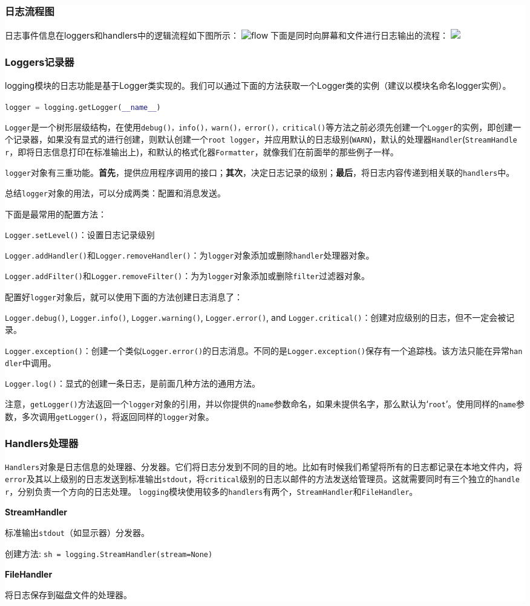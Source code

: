 ### 日志流程图

日志事件信息在loggers和handlers中的逻辑流程如下图所示：
![flow](../images/chapter18/001.png)
下面是同时向屏幕和文件进行日志输出的流程：
![](../images/chapter18/002.png)

### Loggers记录器

logging模块的日志功能是基于Logger类实现的。我们可以通过下面的方法获取一个Logger类的实例（建议以模块名命名logger实例）。
```python
logger = logging.getLogger(__name__)
```
`Logger`是一个树形层级结构，在使用`debug()，info()，warn()，error()，critical()`等方法之前必须先创建一个`Logger`的实例，即创建一个记录器，如果没有显式的进行创建，则默认创建一个`root logger`，并应用默认的日志级别(`WARN`)，默认的处理器`Handler`(`StreamHandler`，即将日志信息打印在标准输出上)，和默认的格式化器`Formatter`，就像我们在前面举的那些例子一样。

`logger`对象有三重功能。**首先**，提供应用程序调用的接口；**其次**，决定日志记录的级别；**最后**，将日志内容传递到相关联的`handlers`中。

总结`logger`对象的用法，可以分成两类：配置和消息发送。

下面是最常用的配置方法：

`Logger.setLevel()`：设置日志记录级别

`Logger.addHandler()`和`Logger.removeHandler()`：为`logger`对象添加或删除`handler`处理器对象。

`Logger.addFilter()`和`Logger.removeFilter()`：为为`logger`对象添加或删除`filter`过滤器对象。

配置好`logger`对象后，就可以使用下面的方法创建日志消息了：

`Logger.debug()`, `Logger.info()`, `Logger.warning()`, `Logger.error()`, and `Logger.critical()`：创建对应级别的日志，但不一定会被记录。

`Logger.exception()`：创建一个类似`Logger.error()`的日志消息。不同的是`Logger.exception()`保存有一个追踪栈。该方法只能在异常`handler`中调用。

`Logger.log()`：显式的创建一条日志，是前面几种方法的通用方法。

注意，`getLogger()`方法返回一个`logger`对象的引用，并以你提供的`name`参数命名，如果未提供名字，那么默认为‘`root`’。使用同样的`name`参数，多次调用`getLogger()`，将返回同样的`logger`对象。

### Handlers处理器

`Handlers`对象是日志信息的处理器、分发器。它们将日志分发到不同的目的地。比如有时候我们希望将所有的日志都记录在本地文件内，将`error`及其以上级别的日志发送到标准输出`stdout`，将`critical`级别的日志以邮件的方法发送给管理员。这就需要同时有三个独立的`handler`，分别负责一个方向的日志处理。
`logging`模块使用较多的`handlers`有两个，`StreamHandler`和`FileHandler`。

**StreamHandler**

标准输出`stdout`（如显示器）分发器。

创建方法: `sh = logging.StreamHandler(stream=None)`

**FileHandler**

将日志保存到磁盘文件的处理器。
